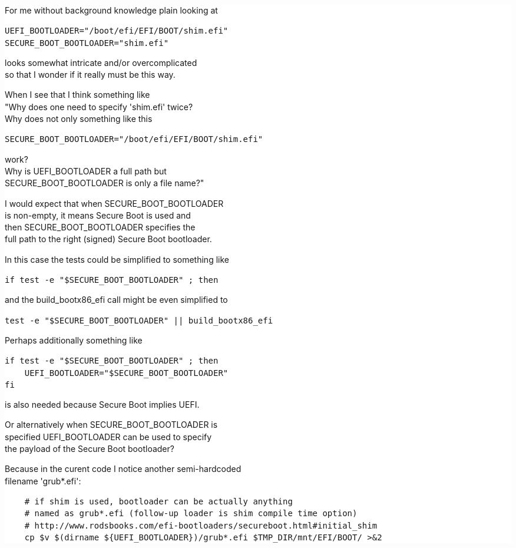For me without background knowledge plain looking at

<pre>
UEFI_BOOTLOADER="/boot/efi/EFI/BOOT/shim.efi"
SECURE_BOOT_BOOTLOADER="shim.efi"
</pre>

looks somewhat intricate and/or overcomplicated  
so that I wonder if it really must be this way.

When I see that I think something like  
"Why does one need to specify 'shim.efi' twice?  
Why does not only something like this

<pre>
SECURE_BOOT_BOOTLOADER="/boot/efi/EFI/BOOT/shim.efi"
</pre>

work?  
Why is UEFI\_BOOTLOADER a full path but  
SECURE\_BOOT\_BOOTLOADER is only a file name?"

I would expect that when SECURE\_BOOT\_BOOTLOADER  
is non-empty, it means Secure Boot is used and  
then SECURE\_BOOT\_BOOTLOADER specifies the  
full path to the right (signed) Secure Boot bootloader.

In this case the tests could be simplified to something like

<pre>
if test -e "$SECURE_BOOT_BOOTLOADER" ; then
</pre>

and the build\_bootx86\_efi call might be even simplified to

<pre>
test -e "$SECURE_BOOT_BOOTLOADER" || build_bootx86_efi
</pre>

Perhaps additionally something like

<pre>
if test -e "$SECURE_BOOT_BOOTLOADER" ; then
    UEFI_BOOTLOADER="$SECURE_BOOT_BOOTLOADER"
fi
</pre>

is also needed because Secure Boot implies UEFI.

Or alternatively when SECURE\_BOOT\_BOOTLOADER is  
specified UEFI\_BOOTLOADER can be used to specify  
the payload of the Secure Boot bootloader?

Because in the curent code I notice another semi-hardcoded  
filename 'grub\*.efi':

<pre>
    # if shim is used, bootloader can be actually anything
    # named as grub*.efi (follow-up loader is shim compile time option)
    # http://www.rodsbooks.com/efi-bootloaders/secureboot.html#initial_shim
    cp $v $(dirname ${UEFI_BOOTLOADER})/grub*.efi $TMP_DIR/mnt/EFI/BOOT/ >&2
</pre>
